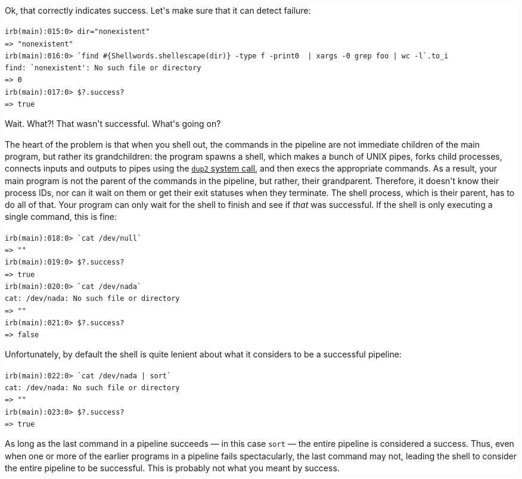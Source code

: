 Ok, that correctly indicates success.
Let's make sure that it can detect failure:

    irb(main):015:0> dir="nonexistent"
    => "nonexistent"
    irb(main):016:0> `find #{Shellwords.shellescape(dir)} -type f -print0  | xargs -0 grep foo | wc -l`.to_i
    find: `nonexistent': No such file or directory
    => 0
    irb(main):017:0> $?.success?
    => true

Wait. What?!
That wasn't successful.
What's going on?

The heart of the problem is that when you shell out, the commands in the pipeline are not immediate children of the main program, but rather its grandchildren:
the program spawns a shell, which makes a bunch of UNIX pipes, forks child processes, connects inputs and outputs to pipes using the [`dup2` system call](https://developer.apple.com/library/archive/documentation/System/Conceptual/ManPages_iPhoneOS/man2/dup2.2.html), and then execs the appropriate commands.
As a result, your main program is not the parent of the commands in the pipeline, but rather, their grandparent.
Therefore, it doesn't know their process IDs, nor can it wait on them or get their exit statuses when they terminate.
The shell process, which is their parent, has to do all of that.
Your program can only wait for the shell to finish and see if *that* was successful.
If the shell is only executing a single command, this is fine:

    irb(main):018:0> `cat /dev/null`
    => ""
    irb(main):019:0> $?.success?
    => true
    irb(main):020:0> `cat /dev/nada`
    cat: /dev/nada: No such file or directory
    => ""
    irb(main):021:0> $?.success?
    => false

Unfortunately, by default the shell is quite lenient about what it considers to be a successful pipeline:

    irb(main):022:0> `cat /dev/nada | sort`
    cat: /dev/nada: No such file or directory
    => ""
    irb(main):023:0> $?.success?
    => true

As long as the last command in a pipeline succeeds — in this case `sort` — the entire pipeline is considered a success.
Thus, even when one or more of the earlier programs in a pipeline fails spectacularly, the last command may not, leading the shell to consider the entire pipeline to be successful.
This is probably not what you meant by success.
